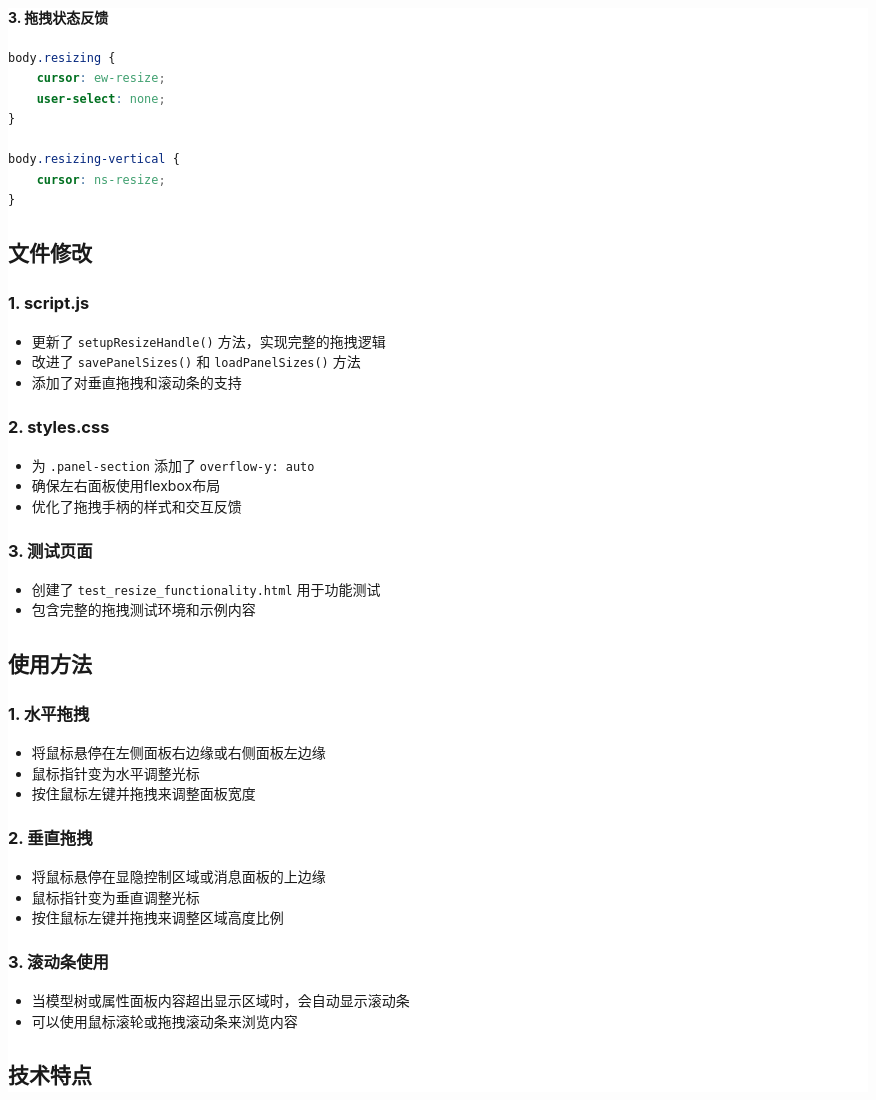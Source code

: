 #### 3. 拖拽状态反馈

```css
body.resizing {
    cursor: ew-resize;
    user-select: none;
}

body.resizing-vertical {
    cursor: ns-resize;
}
```

## 文件修改

### 1. script.js

- 更新了 `setupResizeHandle()` 方法，实现完整的拖拽逻辑
- 改进了 `savePanelSizes()` 和 `loadPanelSizes()` 方法
- 添加了对垂直拖拽和滚动条的支持

### 2. styles.css

- 为 `.panel-section` 添加了 `overflow-y: auto`
- 确保左右面板使用flexbox布局
- 优化了拖拽手柄的样式和交互反馈

### 3. 测试页面

- 创建了 `test_resize_functionality.html` 用于功能测试
- 包含完整的拖拽测试环境和示例内容

## 使用方法

### 1. 水平拖拽

- 将鼠标悬停在左侧面板右边缘或右侧面板左边缘
- 鼠标指针变为水平调整光标
- 按住鼠标左键并拖拽来调整面板宽度

### 2. 垂直拖拽

- 将鼠标悬停在显隐控制区域或消息面板的上边缘
- 鼠标指针变为垂直调整光标
- 按住鼠标左键并拖拽来调整区域高度比例

### 3. 滚动条使用

- 当模型树或属性面板内容超出显示区域时，会自动显示滚动条
- 可以使用鼠标滚轮或拖拽滚动条来浏览内容

## 技术特点
